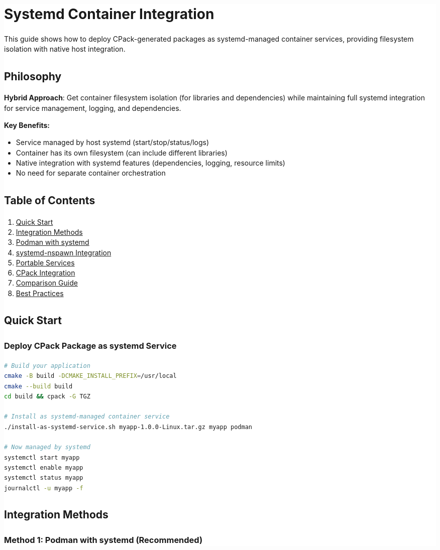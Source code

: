 # Systemd Container Integration

This guide shows how to deploy CPack-generated packages as systemd-managed container services, providing filesystem isolation with native host integration.

## Philosophy

**Hybrid Approach**: Get container filesystem isolation (for libraries and dependencies) while maintaining full systemd integration for service management, logging, and dependencies.

**Key Benefits:**
- Service managed by host systemd (start/stop/status/logs)
- Container has its own filesystem (can include different libraries)
- Native integration with systemd features (dependencies, logging, resource limits)
- No need for separate container orchestration

## Table of Contents

1. [Quick Start](#quick-start)
2. [Integration Methods](#integration-methods)
3. [Podman with systemd](#podman-with-systemd)
4. [systemd-nspawn Integration](#systemd-nspawn-integration)
5. [Portable Services](#portable-services)
6. [CPack Integration](#cpack-integration)
7. [Comparison Guide](#comparison-guide)
8. [Best Practices](#best-practices)

## Quick Start

### Deploy CPack Package as systemd Service

```bash
# Build your application
cmake -B build -DCMAKE_INSTALL_PREFIX=/usr/local
cmake --build build
cd build && cpack -G TGZ

# Install as systemd-managed container service
./install-as-systemd-service.sh myapp-1.0.0-Linux.tar.gz myapp podman

# Now managed by systemd
systemctl start myapp
systemctl enable myapp
systemctl status myapp
journalctl -u myapp -f
```

## Integration Methods

### Method 1: Podman with systemd (Recommended)
